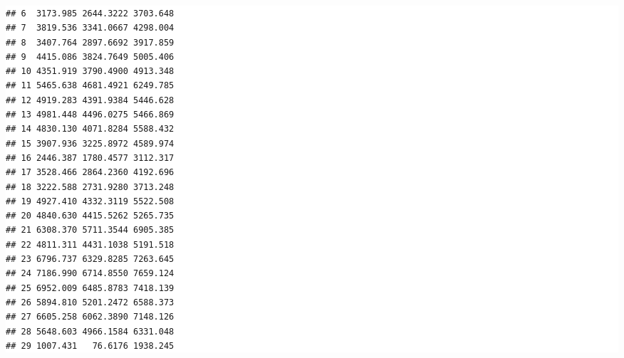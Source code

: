     ## 6  3173.985 2644.3222 3703.648
    ## 7  3819.536 3341.0667 4298.004
    ## 8  3407.764 2897.6692 3917.859
    ## 9  4415.086 3824.7649 5005.406
    ## 10 4351.919 3790.4900 4913.348
    ## 11 5465.638 4681.4921 6249.785
    ## 12 4919.283 4391.9384 5446.628
    ## 13 4981.448 4496.0275 5466.869
    ## 14 4830.130 4071.8284 5588.432
    ## 15 3907.936 3225.8972 4589.974
    ## 16 2446.387 1780.4577 3112.317
    ## 17 3528.466 2864.2360 4192.696
    ## 18 3222.588 2731.9280 3713.248
    ## 19 4927.410 4332.3119 5522.508
    ## 20 4840.630 4415.5262 5265.735
    ## 21 6308.370 5711.3544 6905.385
    ## 22 4811.311 4431.1038 5191.518
    ## 23 6796.737 6329.8285 7263.645
    ## 24 7186.990 6714.8550 7659.124
    ## 25 6952.009 6485.8783 7418.139
    ## 26 5894.810 5201.2472 6588.373
    ## 27 6605.258 6062.3890 7148.126
    ## 28 5648.603 4966.1584 6331.048
    ## 29 1007.431   76.6176 1938.245
